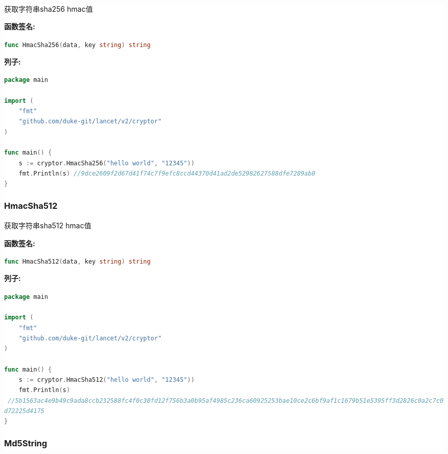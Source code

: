 <p>获取字符串sha256 hmac值</p>

<b>函数签名:</b>

```go
func HmacSha256(data, key string) string
```

<b>列子:</b>

```go
package main

import (
    "fmt"
    "github.com/duke-git/lancet/v2/cryptor"
)

func main() {
    s := cryptor.HmacSha256("hello world", "12345"))
    fmt.Println(s) //9dce2609f2d67d41f74c7f9efc8ccd44370d41ad2de52982627588dfe7289ab8
}
```



### <span id="HmacSha512">HmacSha512</span>

<p>获取字符串sha512 hmac值</p>

<b>函数签名:</b>

```go
func HmacSha512(data, key string) string
```

<b>列子:</b>

```go
package main

import (
    "fmt"
    "github.com/duke-git/lancet/v2/cryptor"
)

func main() {
    s := cryptor.HmacSha512("hello world", "12345"))
    fmt.Println(s) 
 //5b1563ac4e9b49c9ada8ccb232588fc4f0c30fd12f756b3a0b95af4985c236ca60925253bae10ce2c6bf9af1c1679b51e5395ff3d2826c0a2c7c0d72225d4175
}
```



### <span id="Md5String">Md5String</span>
